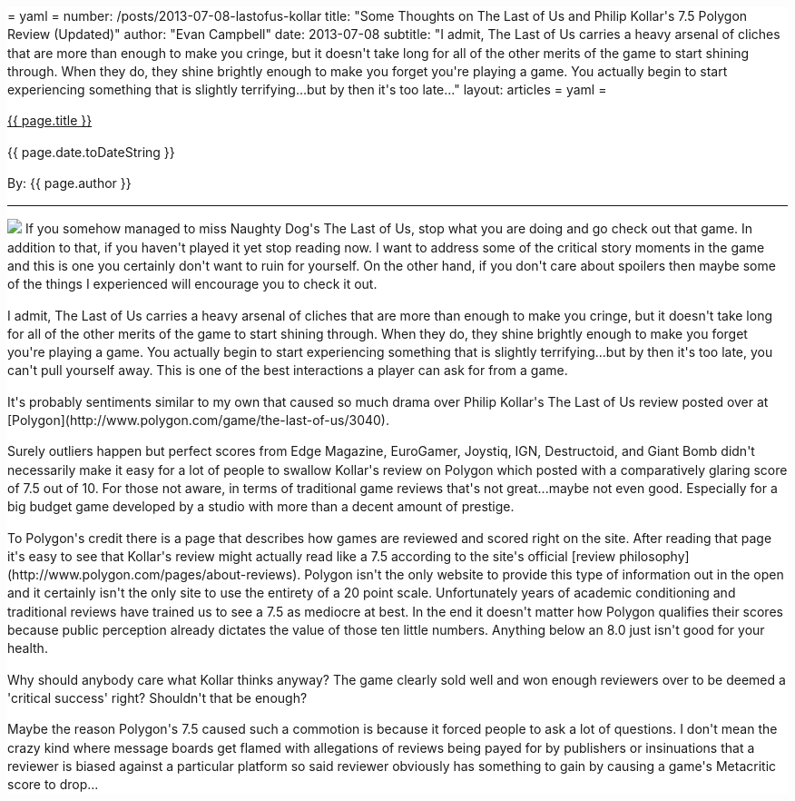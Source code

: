 = yaml =
number: /posts/2013-07-08-lastofus-kollar
title: "Some Thoughts on The Last of Us and Philip Kollar's 7.5 Polygon Review (Updated)"
author: "Evan Campbell"
date: 2013-07-08
subtitle: "I admit, The Last of Us carries a heavy arsenal of cliches that are more than enough to make you cringe, but it doesn't take long for all of the other merits of the game to start shining through. When they do, they shine brightly enough to make you forget you're playing a game. You actually begin to start experiencing something that is slightly terrifying...but by then it's too late..."
layout: articles
= yaml =

<a href="{{ page.url }}" class='postTitleLink'><p class='postTitle'>{{ page.title }}</p></a>
<p class='postPublished'>{{ page.date.toDateString }}</p>
<p class='postAuthor'>By: {{ page.author }}</p>
<hr>

<img src='/images/forPosts/thelastofus-title.png' class='articlesImgCenter'> If you somehow managed to miss Naughty Dog's The Last of Us, stop what you are doing and go check out that game. In addition to that, if you haven't played it yet stop reading now. I want to address some of the critical story moments in the game and this is one you certainly don't want to ruin for yourself. On the other hand, if you don't care about spoilers then maybe some of the things I experienced will encourage you to check it out.

<div class='articleSection'>
<p>I admit, The Last of Us carries a heavy arsenal of cliches that are more than enough to make you cringe, but it doesn't take long for all of the other merits of the game to start shining through. When they do, they shine brightly enough to make you forget you're playing a game. You actually begin to start experiencing something that is slightly terrifying...but by then it's too late, you can't pull yourself away. This is one of the best interactions a player can ask for from a game.</p>

<p>It's probably sentiments similar to my own that caused so much drama over Philip Kollar's The Last of Us review posted over at [Polygon](http://www.polygon.com/game/the-last-of-us/3040).</p>

<p>Surely outliers happen but perfect scores from Edge Magazine, EuroGamer, Joystiq, IGN, Destructoid, and Giant Bomb didn't necessarily make it easy for a lot of people to swallow  Kollar's review on Polygon which posted with a comparatively glaring score of 7.5 out of 10. For those not aware, in terms of traditional game reviews that's not great...maybe not even good. Especially for a big budget game developed by a studio with more than a decent amount of prestige.</p>

<p>To Polygon's credit there is a page that describes how games are reviewed and scored right on the site. After reading that page it's easy to see that Kollar's review might actually read like a 7.5 according to the site's official [review philosophy](http://www.polygon.com/pages/about-reviews). Polygon isn't the only website to provide this type of information out in the open and it certainly isn't the only site to use the entirety of a 20 point scale. Unfortunately years of academic conditioning and traditional reviews have trained us to see a 7.5 as mediocre at best. In the end it doesn't matter how Polygon qualifies their scores because public perception already dictates the value of those ten little numbers. Anything below an 8.0 just isn't good for your health.</p>

<p>Why should anybody care what Kollar thinks anyway? The game clearly sold well and won enough reviewers over to be deemed a 'critical success' right? Shouldn't that be enough?</p>
</div>

<div class='articleSection'>
<p>Maybe the reason Polygon's 7.5 caused such a commotion is because it forced people to ask a lot of questions. I don't mean the crazy kind where message boards get flamed with allegations of reviews being payed for by publishers or insinuations that a reviewer is biased against a particular platform so said reviewer obviously has something to gain by causing a game's Metacritic score to drop...</p>
